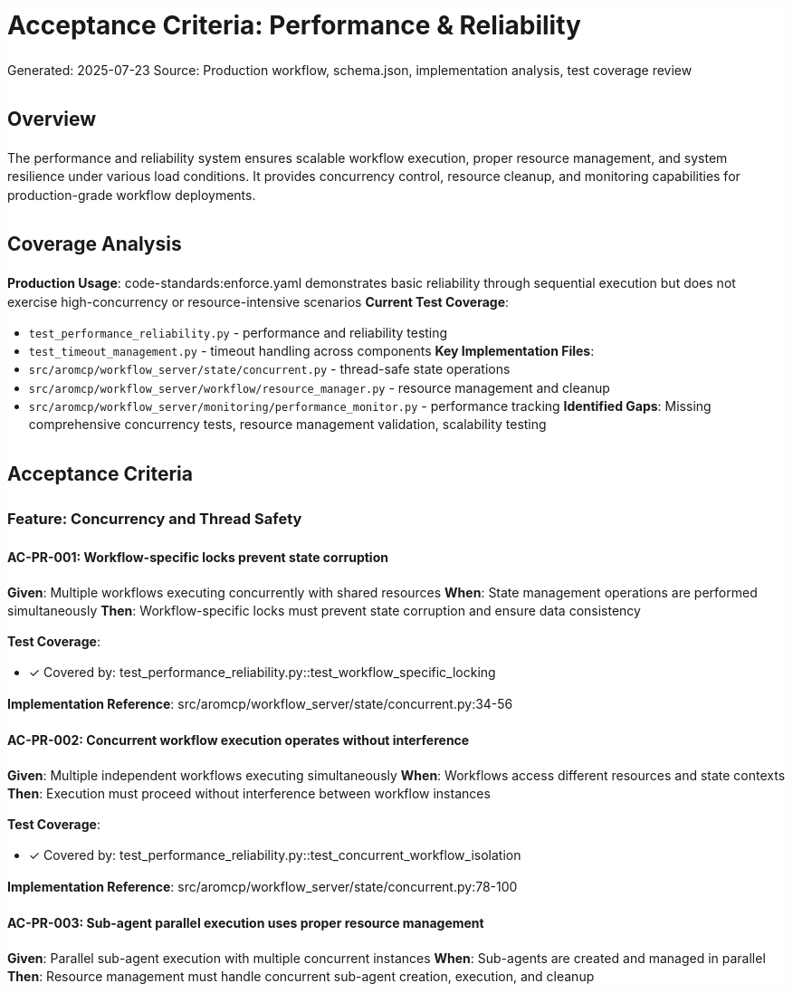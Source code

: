 # Acceptance Criteria: Performance & Reliability
Generated: 2025-07-23
Source: Production workflow, schema.json, implementation analysis, test coverage review

## Overview
The performance and reliability system ensures scalable workflow execution, proper resource management, and system resilience under various load conditions. It provides concurrency control, resource cleanup, and monitoring capabilities for production-grade workflow deployments.

## Coverage Analysis
**Production Usage**: code-standards:enforce.yaml demonstrates basic reliability through sequential execution but does not exercise high-concurrency or resource-intensive scenarios
**Current Test Coverage**: 
- `test_performance_reliability.py` - performance and reliability testing
- `test_timeout_management.py` - timeout handling across components
**Key Implementation Files**: 
- `src/aromcp/workflow_server/state/concurrent.py` - thread-safe state operations
- `src/aromcp/workflow_server/workflow/resource_manager.py` - resource management and cleanup
- `src/aromcp/workflow_server/monitoring/performance_monitor.py` - performance tracking
**Identified Gaps**: Missing comprehensive concurrency tests, resource management validation, scalability testing

## Acceptance Criteria

### Feature: Concurrency and Thread Safety

#### AC-PR-001: Workflow-specific locks prevent state corruption
**Given**: Multiple workflows executing concurrently with shared resources
**When**: State management operations are performed simultaneously
**Then**: Workflow-specific locks must prevent state corruption and ensure data consistency

**Test Coverage**:
- ✓ Covered by: test_performance_reliability.py::test_workflow_specific_locking

**Implementation Reference**: src/aromcp/workflow_server/state/concurrent.py:34-56

#### AC-PR-002: Concurrent workflow execution operates without interference
**Given**: Multiple independent workflows executing simultaneously
**When**: Workflows access different resources and state contexts
**Then**: Execution must proceed without interference between workflow instances

**Test Coverage**:
- ✓ Covered by: test_performance_reliability.py::test_concurrent_workflow_isolation

**Implementation Reference**: src/aromcp/workflow_server/state/concurrent.py:78-100

#### AC-PR-003: Sub-agent parallel execution uses proper resource management
**Given**: Parallel sub-agent execution with multiple concurrent instances
**When**: Sub-agents are created and managed in parallel
**Then**: Resource management must handle concurrent sub-agent creation, execution, and cleanup
